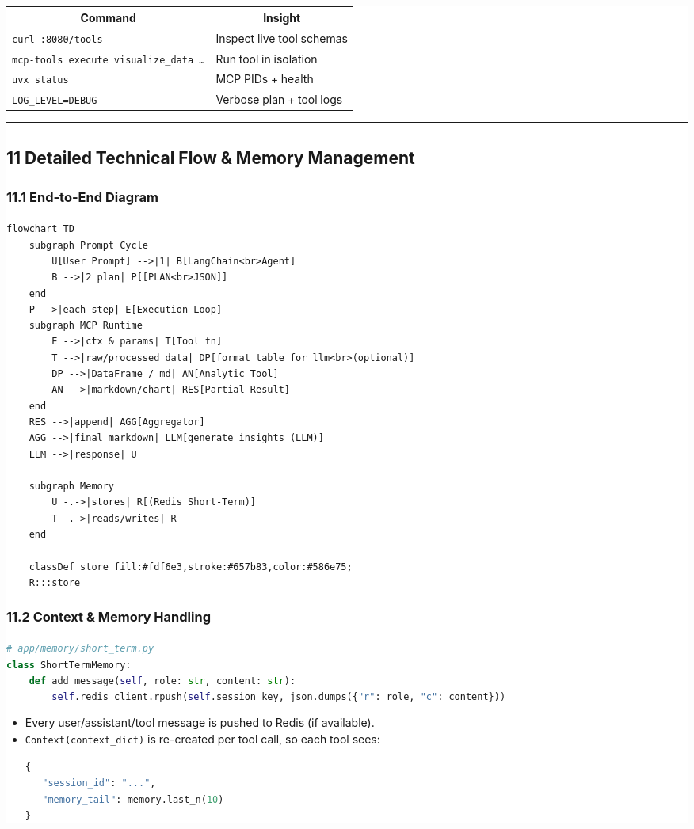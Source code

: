 | Command | Insight |
|---------|---------|
| `curl :8080/tools` | Inspect live tool schemas |
| `mcp-tools execute visualize_data …` | Run tool in isolation |
| `uvx status` | MCP PIDs + health |
| `LOG_LEVEL=DEBUG` | Verbose plan + tool logs |

---

## 11  **Detailed Technical Flow & Memory Management**

### 11.1  End-to-End Diagram

```mermaid
flowchart TD
    subgraph Prompt Cycle
        U[User Prompt] -->|1| B[LangChain<br>Agent]
        B -->|2 plan| P[[PLAN<br>JSON]]
    end
    P -->|each step| E[Execution Loop]
    subgraph MCP Runtime
        E -->|ctx & params| T[Tool fn]
        T -->|raw/processed data| DP[format_table_for_llm<br>(optional)]
        DP -->|DataFrame / md| AN[Analytic Tool]
        AN -->|markdown/chart| RES[Partial Result]
    end
    RES -->|append| AGG[Aggregator]
    AGG -->|final markdown| LLM[generate_insights (LLM)]
    LLM -->|response| U

    subgraph Memory
        U -.->|stores| R[(Redis Short-Term)]
        T -.->|reads/writes| R
    end

    classDef store fill:#fdf6e3,stroke:#657b83,color:#586e75;
    R:::store
```

### 11.2  Context & Memory Handling

```python
# app/memory/short_term.py
class ShortTermMemory:
    def add_message(self, role: str, content: str):
        self.redis_client.rpush(self.session_key, json.dumps({"r": role, "c": content}))
```

* Every user/assistant/tool message is pushed to Redis (if available).  
* `Context(context_dict)` is re-created per tool call, so each tool sees:  
  ```python
  {
     "session_id": "...",
     "memory_tail": memory.last_n(10)
  }
  ```

